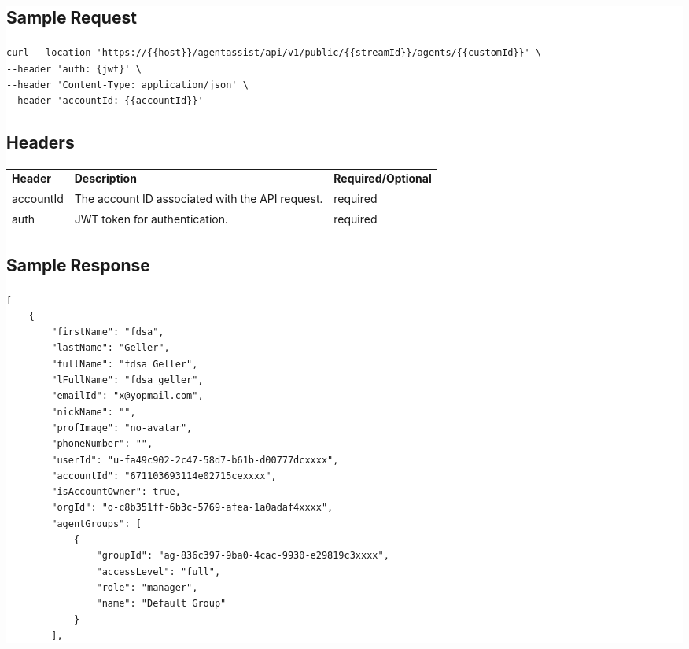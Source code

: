 ## Sample Request

```
curl --location 'https://{{host}}/agentassist/api/v1/public/{{streamId}}/agents/{{customId}}' \
--header 'auth: {jwt}' \
--header 'Content-Type: application/json' \
--header 'accountId: {{accountId}}'
```

## Headers

<table>
  <tr>
   <td><strong>Header</strong>
   </td>
   <td><strong>Description</strong>
   </td>
   <td><strong>Required/Optional</strong>
   </td>
  </tr>
  <tr>
   <td>accountId
   </td>
   <td>The account ID associated with the API request.
   </td>
   <td>required
   </td>
  </tr>
  <tr>
   <td>auth
   </td>
   <td>JWT token for authentication.
   </td>
   <td>required
   </td>
  </tr>
</table>

## Sample Response

```
[
    {
        "firstName": "fdsa",
        "lastName": "Geller",
        "fullName": "fdsa Geller",
        "lFullName": "fdsa geller",
        "emailId": "x@yopmail.com",
        "nickName": "",
        "profImage": "no-avatar",
        "phoneNumber": "",
        "userId": "u-fa49c902-2c47-58d7-b61b-d00777dcxxxx",
        "accountId": "671103693114e02715cexxxx",
        "isAccountOwner": true,
        "orgId": "o-c8b351ff-6b3c-5769-afea-1a0adaf4xxxx",
        "agentGroups": [
            {
                "groupId": "ag-836c397-9ba0-4cac-9930-e29819c3xxxx",
                "accessLevel": "full",
                "role": "manager",
                "name": "Default Group"
            }
        ],
```